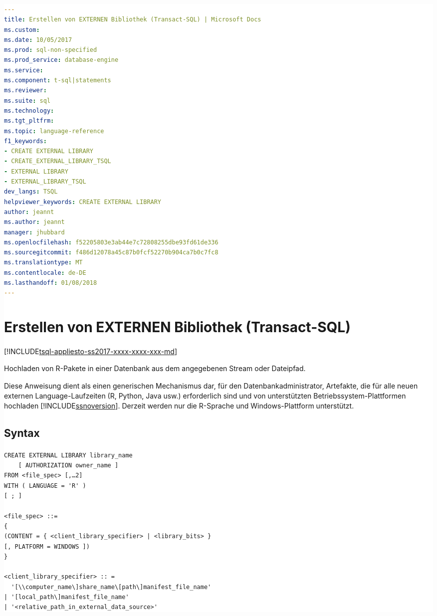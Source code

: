 ```yaml
---
title: Erstellen von EXTERNEN Bibliothek (Transact-SQL) | Microsoft Docs
ms.custom: 
ms.date: 10/05/2017
ms.prod: sql-non-specified
ms.prod_service: database-engine
ms.service: 
ms.component: t-sql|statements
ms.reviewer: 
ms.suite: sql
ms.technology: 
ms.tgt_pltfrm: 
ms.topic: language-reference
f1_keywords:
- CREATE EXTERNAL LIBRARY
- CREATE_EXTERNAL_LIBRARY_TSQL
- EXTERNAL LIBRARY
- EXTERNAL_LIBRARY_TSQL
dev_langs: TSQL
helpviewer_keywords: CREATE EXTERNAL LIBRARY
author: jeannt
ms.author: jeannt
manager: jhubbard
ms.openlocfilehash: f52205803e3ab44e7c72808255dbe93fd61de336
ms.sourcegitcommit: f486d12078a45c87b0fcf52270b904ca7b0c7fc8
ms.translationtype: MT
ms.contentlocale: de-DE
ms.lasthandoff: 01/08/2018
---
```

# <a name="create-external-library-transact-sql"></a>Erstellen von EXTERNEN Bibliothek (Transact-SQL)  

[!INCLUDE[tsql-appliesto-ss2017-xxxx-xxxx-xxx-md](../../includes/tsql-appliesto-ss2017-xxxx-xxxx-xxx-md.md)]  

Hochladen von R-Pakete in einer Datenbank aus dem angegebenen Stream oder Dateipfad.

Diese Anweisung dient als einen generischen Mechanismus dar, für den Datenbankadministrator, Artefakte, die für alle neuen externen Language-Laufzeiten (R, Python, Java usw.) erforderlich sind und von unterstützten Betriebssystem-Plattformen hochladen [!INCLUDE[ssnoversion](../../includes/ssnoversion.md)]. Derzeit werden nur die R-Sprache und Windows-Plattform unterstützt.

## <a name="syntax"></a>Syntax

```
CREATE EXTERNAL LIBRARY library_name  
    [ AUTHORIZATION owner_name ]  
FROM <file_spec> [,…2]  
WITH ( LANGUAGE = 'R' )  
[ ; ]  

<file_spec> ::=  
{  
(CONTENT = { <client_library_specifier> | <library_bits> }  
[, PLATFORM = WINDOWS ])  
}  

<client_library_specifier> :: =  
  '[\\computer_name\]share_name\[path\]manifest_file_name'  
| '[local_path\]manifest_file_name'  
| '<relative_path_in_external_data_source>'  
```